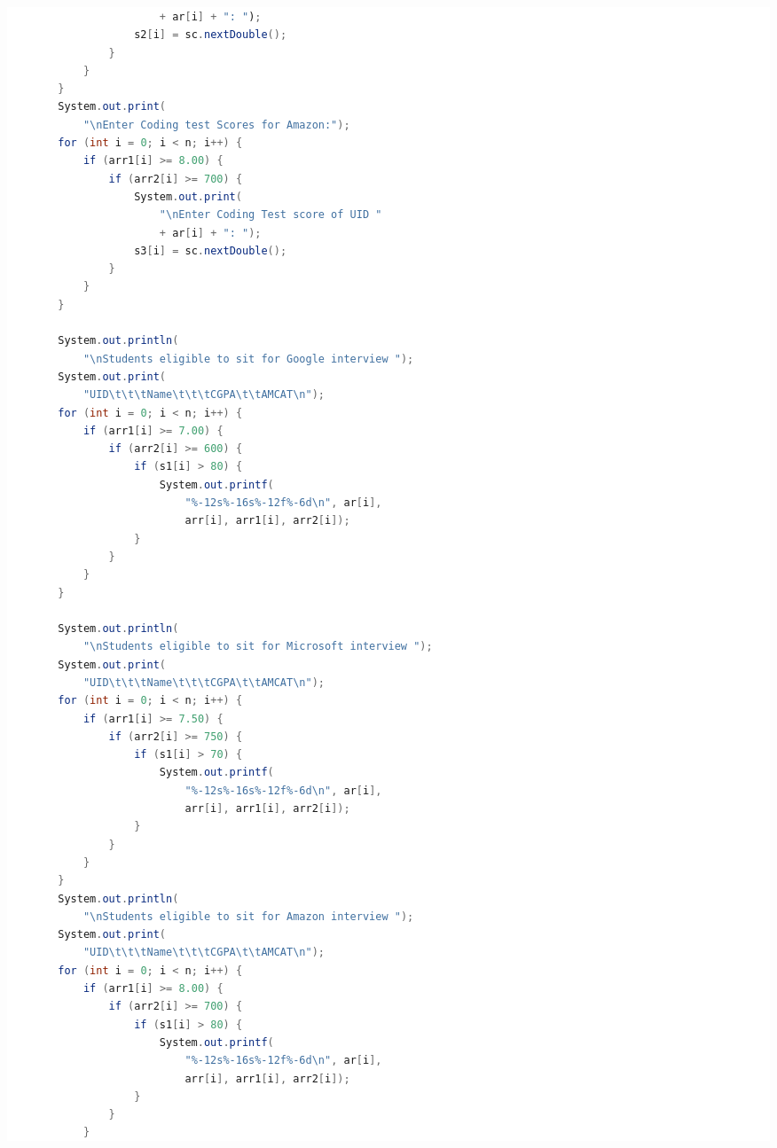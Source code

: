 ```java
                        + ar[i] + ": ");
                    s2[i] = sc.nextDouble();
                }
            }
        }
        System.out.print(
            "\nEnter Coding test Scores for Amazon:");
        for (int i = 0; i < n; i++) {
            if (arr1[i] >= 8.00) {
                if (arr2[i] >= 700) {
                    System.out.print(
                        "\nEnter Coding Test score of UID "
                        + ar[i] + ": ");
                    s3[i] = sc.nextDouble();
                }
            }
        }

        System.out.println(
            "\nStudents eligible to sit for Google interview ");
        System.out.print(
            "UID\t\t\tName\t\t\tCGPA\t\tAMCAT\n");
        for (int i = 0; i < n; i++) {
            if (arr1[i] >= 7.00) {
                if (arr2[i] >= 600) {
                    if (s1[i] > 80) {
                        System.out.printf(
                            "%-12s%-16s%-12f%-6d\n", ar[i],
                            arr[i], arr1[i], arr2[i]);
                    }
                }
            }
        }

        System.out.println(
            "\nStudents eligible to sit for Microsoft interview ");
        System.out.print(
            "UID\t\t\tName\t\t\tCGPA\t\tAMCAT\n");
        for (int i = 0; i < n; i++) {
            if (arr1[i] >= 7.50) {
                if (arr2[i] >= 750) {
                    if (s1[i] > 70) {
                        System.out.printf(
                            "%-12s%-16s%-12f%-6d\n", ar[i],
                            arr[i], arr1[i], arr2[i]);
                    }
                }
            }
        }
        System.out.println(
            "\nStudents eligible to sit for Amazon interview ");
        System.out.print(
            "UID\t\t\tName\t\t\tCGPA\t\tAMCAT\n");
        for (int i = 0; i < n; i++) {
            if (arr1[i] >= 8.00) {
                if (arr2[i] >= 700) {
                    if (s1[i] > 80) {
                        System.out.printf(
                            "%-12s%-16s%-12f%-6d\n", ar[i],
                            arr[i], arr1[i], arr2[i]);
                    }
                }
            }
```
